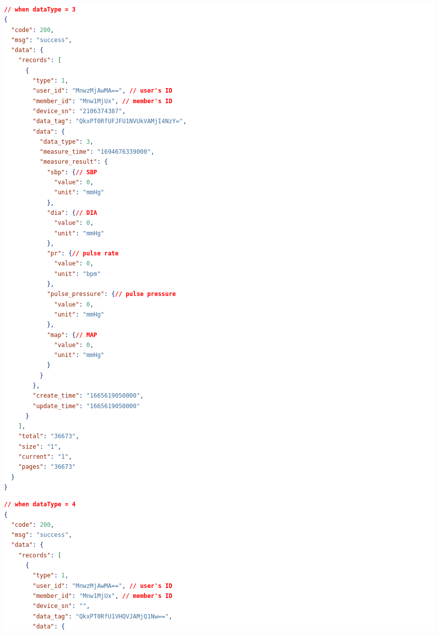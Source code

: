 ```json
// when dataType = 3
{
  "code": 200,
  "msg": "success",
  "data": {
    "records": [
      {
        "type": 1,
        "user_id": "MnwzMjAwMA==", // user's ID
        "member_id": "Mnw1MjUx", // member's ID
        "device_sn": "2106374387",
        "data_tag": "QkxPT0RfUFJFU1NVUkVAMjI4NzY=",
        "data": {
          "data_type": 3,
          "measure_time": "1694676339000",
          "measure_result": {
            "sbp": {// SBP
              "value": 0,
              "unit": "mmHg"
            },
            "dia": {// DIA
              "value": 0,
              "unit": "mmHg"
            },
            "pr": {// pulse rate
              "value": 0,
              "unit": "bpm"
            },
            "pulse_pressure": {// pulse pressure
              "value": 0,
              "unit": "mmHg"
            },
            "map": {// MAP
              "value": 0,
              "unit": "mmHg"
            }
          }
        },
        "create_time": "1665619050000",
        "update_time": "1665619050000"
      }
    ],
    "total": "36673",
    "size": "1",
    "current": "1",
    "pages": "36673"
  }
}
```

```json
// when dataType = 4
{
  "code": 200,
  "msg": "success",
  "data": {
    "records": [
      {
        "type": 1,
        "user_id": "MnwzMjAwMA==", // user's ID
        "member_id": "Mnw1MjUx", // member's ID
        "device_sn": "",
        "data_tag": "QkxPT0RfU1VHQVJAMjQ1Nw==",
        "data": {
```